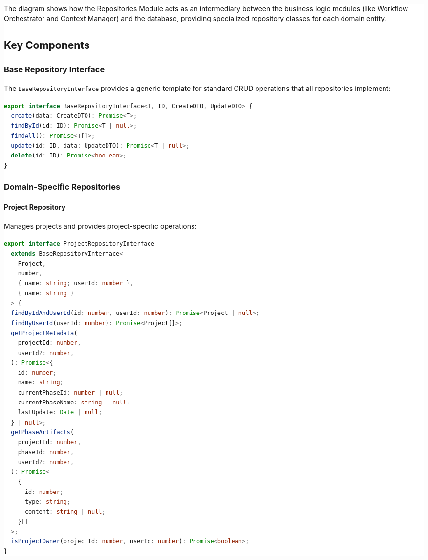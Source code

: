 The diagram shows how the Repositories Module acts as an intermediary between the business logic modules (like Workflow Orchestrator and Context Manager) and the database, providing specialized repository classes for each domain entity.

## Key Components

### Base Repository Interface

The `BaseRepositoryInterface` provides a generic template for standard CRUD operations that all repositories implement:

```typescript
export interface BaseRepositoryInterface<T, ID, CreateDTO, UpdateDTO> {
  create(data: CreateDTO): Promise<T>;
  findById(id: ID): Promise<T | null>;
  findAll(): Promise<T[]>;
  update(id: ID, data: UpdateDTO): Promise<T | null>;
  delete(id: ID): Promise<boolean>;
}
```

### Domain-Specific Repositories

#### Project Repository

Manages projects and provides project-specific operations:

```typescript
export interface ProjectRepositoryInterface
  extends BaseRepositoryInterface<
    Project,
    number,
    { name: string; userId: number },
    { name: string }
  > {
  findByIdAndUserId(id: number, userId: number): Promise<Project | null>;
  findByUserId(userId: number): Promise<Project[]>;
  getProjectMetadata(
    projectId: number,
    userId?: number,
  ): Promise<{
    id: number;
    name: string;
    currentPhaseId: number | null;
    currentPhaseName: string | null;
    lastUpdate: Date | null;
  } | null>;
  getPhaseArtifacts(
    projectId: number,
    phaseId: number,
    userId?: number,
  ): Promise<
    {
      id: number;
      type: string;
      content: string | null;
    }[]
  >;
  isProjectOwner(projectId: number, userId: number): Promise<boolean>;
}
```
